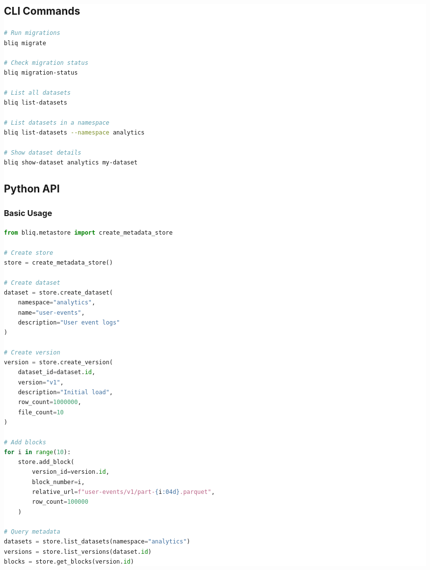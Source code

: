 ## CLI Commands

```bash
# Run migrations
bliq migrate

# Check migration status
bliq migration-status

# List all datasets
bliq list-datasets

# List datasets in a namespace
bliq list-datasets --namespace analytics

# Show dataset details
bliq show-dataset analytics my-dataset
```

## Python API

### Basic Usage

```python
from bliq.metastore import create_metadata_store

# Create store
store = create_metadata_store()

# Create dataset
dataset = store.create_dataset(
    namespace="analytics",
    name="user-events",
    description="User event logs"
)

# Create version
version = store.create_version(
    dataset_id=dataset.id,
    version="v1",
    description="Initial load",
    row_count=1000000,
    file_count=10
)

# Add blocks
for i in range(10):
    store.add_block(
        version_id=version.id,
        block_number=i,
        relative_url=f"user-events/v1/part-{i:04d}.parquet",
        row_count=100000
    )

# Query metadata
datasets = store.list_datasets(namespace="analytics")
versions = store.list_versions(dataset.id)
blocks = store.get_blocks(version.id)
```
